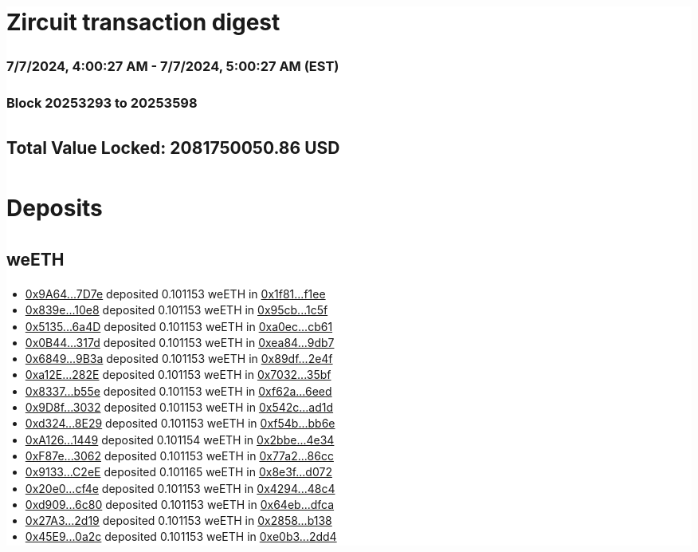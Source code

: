 # Zircuit transaction digest
### 7/7/2024, 4:00:27 AM - 7/7/2024, 5:00:27 AM (EST)
### Block 20253293 to 20253598

## Total Value Locked: 2081750050.86 USD

# Deposits
## weETH
- [0x9A64...7D7e](https://etherscan.io/address/0x9A64Ff0Efd35479989BBa2F9D04D6e7Ef7067D7e) deposited 0.101153 weETH in [0x1f81...f1ee](https://etherscan.io/tx/0x9A64Ff0Efd35479989BBa2F9D04D6e7Ef7067D7e)
- [0x839e...10e8](https://etherscan.io/address/0x839e55323570C602A6A2942922AFEe83b3Cb10e8) deposited 0.101153 weETH in [0x95cb...1c5f](https://etherscan.io/tx/0x839e55323570C602A6A2942922AFEe83b3Cb10e8)
- [0x5135...6a4D](https://etherscan.io/address/0x5135E5a1C613bA0B00c4568801b50f5382196a4D) deposited 0.101153 weETH in [0xa0ec...cb61](https://etherscan.io/tx/0x5135E5a1C613bA0B00c4568801b50f5382196a4D)
- [0x0B44...317d](https://etherscan.io/address/0x0B44C9ADA8ae5779D35D11E65A310b296240317d) deposited 0.101153 weETH in [0xea84...9db7](https://etherscan.io/tx/0x0B44C9ADA8ae5779D35D11E65A310b296240317d)
- [0x6849...9B3a](https://etherscan.io/address/0x684942388E970D2d95ae67441265324a017D9B3a) deposited 0.101153 weETH in [0x89df...2e4f](https://etherscan.io/tx/0x684942388E970D2d95ae67441265324a017D9B3a)
- [0xa12E...282E](https://etherscan.io/address/0xa12Ed7e3A3e78D8956b3686c9F2C866d0d8d282E) deposited 0.101153 weETH in [0x7032...35bf](https://etherscan.io/tx/0xa12Ed7e3A3e78D8956b3686c9F2C866d0d8d282E)
- [0x8337...b55e](https://etherscan.io/address/0x833705c2eEd6e68AaB51A8174F170Ca63bBeb55e) deposited 0.101153 weETH in [0xf62a...6eed](https://etherscan.io/tx/0x833705c2eEd6e68AaB51A8174F170Ca63bBeb55e)
- [0x9D8f...3032](https://etherscan.io/address/0x9D8f30de1FdC72bFa7dd4aC07E1bb16267943032) deposited 0.101153 weETH in [0x542c...ad1d](https://etherscan.io/tx/0x9D8f30de1FdC72bFa7dd4aC07E1bb16267943032)
- [0xd324...8E29](https://etherscan.io/address/0xd324eD8B432DD4710b3e0BA927B2871da7238E29) deposited 0.101153 weETH in [0xf54b...bb6e](https://etherscan.io/tx/0xd324eD8B432DD4710b3e0BA927B2871da7238E29)
- [0xA126...1449](https://etherscan.io/address/0xA12661449003de65903d87FE4E4fF0935de01449) deposited 0.101154 weETH in [0x2bbe...4e34](https://etherscan.io/tx/0xA12661449003de65903d87FE4E4fF0935de01449)
- [0xF87e...3062](https://etherscan.io/address/0xF87ea320Ca1628Ae4DceE3c16b2c7E7232dd3062) deposited 0.101153 weETH in [0x77a2...86cc](https://etherscan.io/tx/0xF87ea320Ca1628Ae4DceE3c16b2c7E7232dd3062)
- [0x9133...C2eE](https://etherscan.io/address/0x9133CF264d1A6e17AFe7e36BfddbDB24BEB9C2eE) deposited 0.101165 weETH in [0x8e3f...d072](https://etherscan.io/tx/0x9133CF264d1A6e17AFe7e36BfddbDB24BEB9C2eE)
- [0x20e0...cf4e](https://etherscan.io/address/0x20e0C53F5B4A6604db461b8627CE349c89e3cf4e) deposited 0.101153 weETH in [0x4294...48c4](https://etherscan.io/tx/0x20e0C53F5B4A6604db461b8627CE349c89e3cf4e)
- [0xd909...6c80](https://etherscan.io/address/0xd909b08e7f41893660435EF7D4B4CBFA6B406c80) deposited 0.101153 weETH in [0x64eb...dfca](https://etherscan.io/tx/0xd909b08e7f41893660435EF7D4B4CBFA6B406c80)
- [0x27A3...2d19](https://etherscan.io/address/0x27A3B1328F730B47FC138Bef885630f45E672d19) deposited 0.101153 weETH in [0x2858...b138](https://etherscan.io/tx/0x27A3B1328F730B47FC138Bef885630f45E672d19)
- [0x45E9...0a2c](https://etherscan.io/address/0x45E9441478744B6fbC4541Ff2630E5cA7f590a2c) deposited 0.101153 weETH in [0xe0b3...2dd4](https://etherscan.io/tx/0x45E9441478744B6fbC4541Ff2630E5cA7f590a2c)